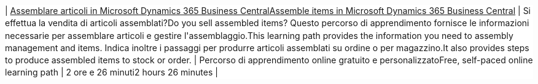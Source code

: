 | [<span data-ttu-id="d393e-219">Assemblare articoli in Microsoft Dynamics 365 Business Central</span><span class="sxs-lookup"><span data-stu-id="d393e-219">Assemble items in Microsoft Dynamics 365 Business Central</span></span>](https://docs.microsoft.com/learn/paths/assemble-items-dynamics-365-business-central/)                                               | <span data-ttu-id="d393e-220">Si effettua la vendita di articoli assemblati?</span><span class="sxs-lookup"><span data-stu-id="d393e-220">Do you sell assembled items?</span></span> <span data-ttu-id="d393e-221">Questo percorso di apprendimento fornisce le informazioni necessarie per assemblare articoli e gestire l'assemblaggio.</span><span class="sxs-lookup"><span data-stu-id="d393e-221">This learning path provides the information you need to assembly management and items.</span></span> <span data-ttu-id="d393e-222">Indica inoltre i passaggi per produrre articoli assemblati su ordine o per magazzino.</span><span class="sxs-lookup"><span data-stu-id="d393e-222">It also provides steps to produce assembled items to stock or order.</span></span>                                                                                                                | <span data-ttu-id="d393e-223">Percorso di apprendimento online gratuito e personalizzato</span><span class="sxs-lookup"><span data-stu-id="d393e-223">Free, self-paced online learning path</span></span> | <span data-ttu-id="d393e-224">2 ore e 26 minuti</span><span class="sxs-lookup"><span data-stu-id="d393e-224">2 hours 26 minutes</span></span> |
